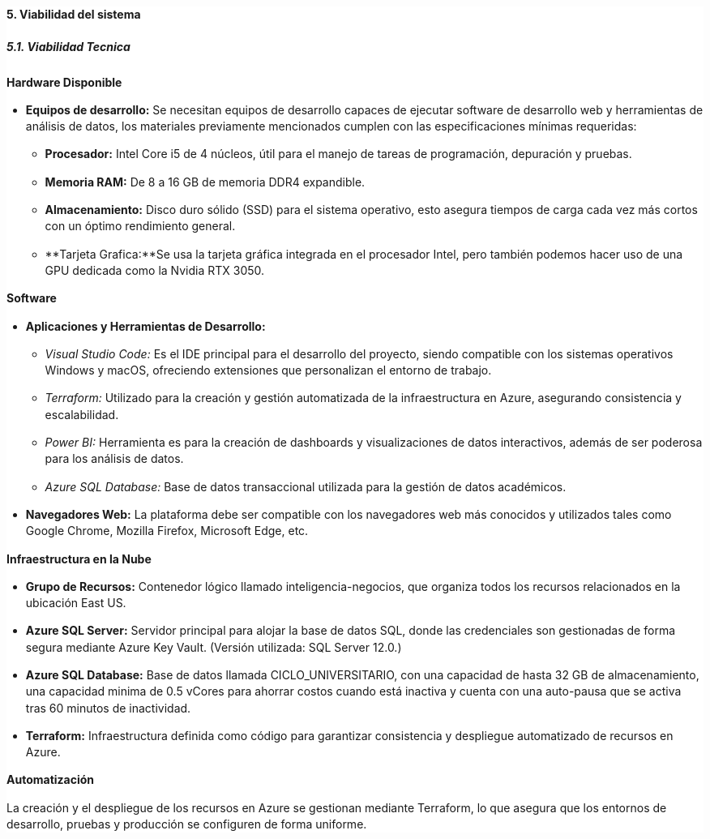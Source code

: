 #### 5. Viabilidad del sistema

##### 5.1. Viabilidad Tecnica

**Hardware Disponible**

- **Equipos de desarrollo:** Se necesitan equipos de desarrollo capaces de ejecutar software de desarrollo web y herramientas de análisis de datos, los materiales previamente mencionados cumplen con las especificaciones mínimas requeridas:

   - **Procesador:** Intel Core i5 de 4 núcleos, útil para el manejo de tareas de programación, depuración y pruebas.

   - **Memoria RAM:** De 8 a 16 GB de memoria DDR4 expandible.

   - **Almacenamiento:** Disco duro sólido (SSD) para el sistema operativo, esto asegura tiempos de carga cada vez más cortos con un óptimo rendimiento general.

   - **Tarjeta Grafica:**Se usa la tarjeta gráfica integrada en el procesador Intel, pero también podemos hacer uso de una GPU dedicada como la Nvidia RTX 3050.


**Software**

- **Aplicaciones y Herramientas de Desarrollo:**

  - *Visual Studio Code:* Es el IDE principal para el desarrollo del proyecto, siendo compatible con los sistemas operativos Windows y macOS, ofreciendo extensiones que personalizan el entorno de trabajo.
  
  - *Terraform:* Utilizado para la creación y gestión automatizada de la infraestructura en Azure, asegurando consistencia y escalabilidad.

  - *Power BI:* Herramienta es para la creación de dashboards y visualizaciones de datos interactivos, además de ser poderosa para los análisis de datos.

  - *Azure SQL Database:* Base de datos transaccional utilizada para la gestión de datos académicos.

  
- **Navegadores Web:** La plataforma debe ser compatible con los navegadores web más conocidos y utilizados tales como Google Chrome, Mozilla Firefox, Microsoft Edge, etc.

**Infraestructura en la Nube**

- **Grupo de Recursos:** Contenedor lógico llamado inteligencia-negocios, que organiza todos los recursos relacionados en la ubicación East US.

- **Azure SQL Server:** Servidor principal para alojar la base de datos SQL, donde las credenciales son gestionadas de forma segura mediante Azure Key Vault. (Versión utilizada: SQL Server 12.0.)

- **Azure SQL Database:** Base de datos llamada CICLO_UNIVERSITARIO, con una capacidad de hasta 32 GB de almacenamiento, una capacidad minima de 0.5 vCores para ahorrar costos cuando está inactiva y cuenta con una auto-pausa que se activa tras 60 minutos de inactividad.

- **Terraform:** Infraestructura definida como código para garantizar consistencia y despliegue automatizado de recursos en Azure.

**Automatización**

La creación y el despliegue de los recursos en Azure se gestionan mediante Terraform, lo que asegura que los entornos de desarrollo, pruebas y producción se configuren de forma uniforme.
